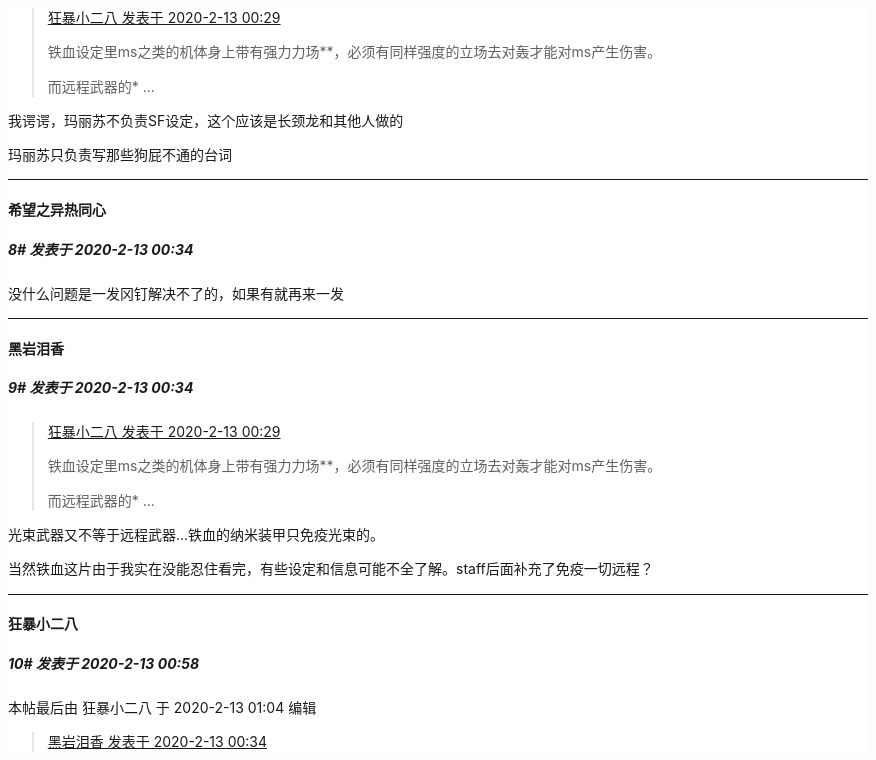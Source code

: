 

<blockquote><a href="httphttps://bbs.saraba1st.com/2b/forum.php?mod=redirect&amp;goto=findpost&amp;pid=46402270&amp;ptid=1913557" target="_blank">狂暴小二八 发表于 2020-2-13 00:29</a>

铁血设定里ms之类的机体身上带有强力力场**，必须有同样强度的立场去对轰才能对ms产生伤害。

而远程武器的* ...</blockquote>
我谔谔，玛丽苏不负责SF设定，这个应该是长颈龙和其他人做的

玛丽苏只负责写那些狗屁不通的台词







-----

####  希望之异热同心  
##### 8#       发表于 2020-2-13 00:34




没什么问题是一发冈钉解决不了的，如果有就再来一发







-----

####  黑岩泪香  
##### 9#       发表于 2020-2-13 00:34



<blockquote><a href="httphttps://bbs.saraba1st.com/2b/forum.php?mod=redirect&amp;goto=findpost&amp;pid=46402270&amp;ptid=1913557" target="_blank">狂暴小二八 发表于 2020-2-13 00:29</a>

铁血设定里ms之类的机体身上带有强力力场**，必须有同样强度的立场去对轰才能对ms产生伤害。

而远程武器的* ...</blockquote>
光束武器又不等于远程武器...铁血的纳米装甲只免疫光束的。


当然铁血这片由于我实在没能忍住看完，有些设定和信息可能不全了解。staff后面补充了免疫一切远程？







-----

####  狂暴小二八  
##### 10#       发表于 2020-2-13 00:58



 本帖最后由 狂暴小二八 于 2020-2-13 01:04 编辑 
<blockquote><a href="httphttps://bbs.saraba1st.com/2b/forum.php?mod=redirect&amp;goto=findpost&amp;pid=46402303&amp;ptid=1913557" target="_blank">黑岩泪香 发表于 2020-2-13 00:34</a>
